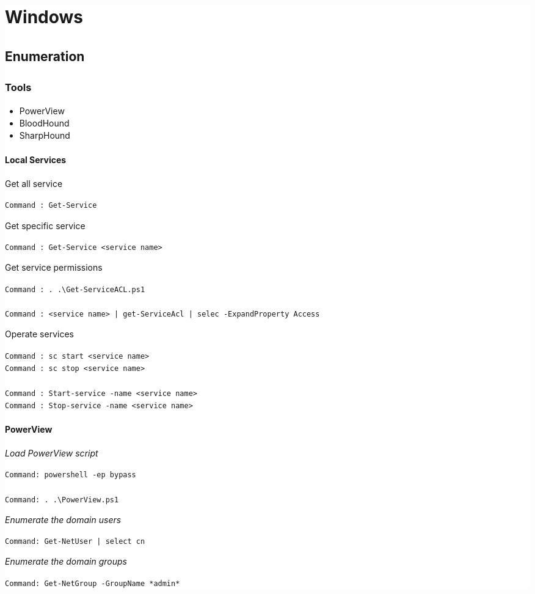 # Windows

## Enumeration

### Tools

- PowerView
- BloodHound
- SharpHound

#### Local Services

Get all service
```
Command : Get-Service 
```

Get specific service
```
Command : Get-Service <service name>
```
Get service permissions
```
Command : . .\Get-ServiceACL.ps1

Command : <service name> | get-ServiceAcl | selec -ExpandProperty Access 
```

Operate services
```
Command : sc start <service name>
Command : sc stop <service name>

Command : Start-service -name <service name>
Command : Stop-service -name <service name>
```

#### PowerView

*Load PowerView script*

```
Command: powershell -ep bypass

Command: . .\PowerView.ps1
```

*Enumerate the domain users*

```
Command: Get-NetUser | select cn
```

*Enumerate the domain groups*

```
Command: Get-NetGroup -GroupName *admin* 
```
